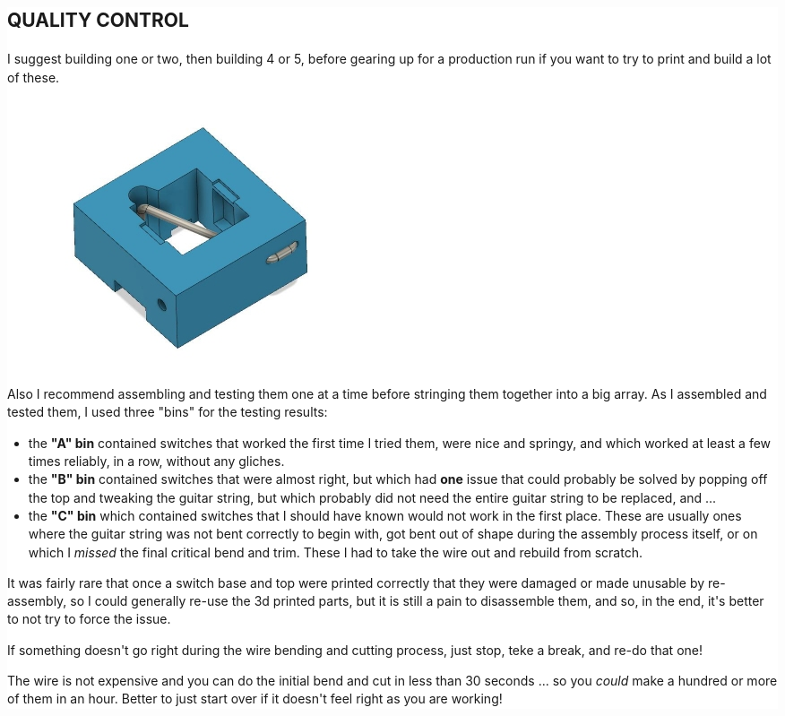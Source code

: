 
## QUALITY CONTROL

I suggest building one or two, then building 4 or 5, before gearing up for
a production run if you want to try to print and build a lot of these.

![3d_switch](images/resized_3d_switch_base_and_wire.jpg)

Also I recommend assembling and testing them one at a time before stringing
them together into a big array. As I assembled and tested them, I used
three "bins" for the testing results:

* the **"A" bin** contained switches that worked the first time I tried them,
 were nice and springy, and which worked at least a few times reliably,
 in a row, without any gliches.
* the **"B" bin** contained switches that were almost right, but which had **one**
 issue that could probably be solved by popping off the top and tweaking the
 guitar string, but which probably did not need the entire guitar string to
 be replaced, and ...
* the **"C" bin** which contained switches that I should have known would not
 work in the first place.  These are usually ones where the guitar string
 was not bent correctly to begin with, got bent out of shape during
 the assembly process itself, or on which I *missed* the final critical
 bend and trim.   These I had to take the wire out and rebuild from
 scratch.

It was fairly rare that once a switch base and top were printed correctly
that they were damaged or made unusable by re-assembly, so I could generally
re-use the 3d printed parts, but it is still a pain to disassemble them, and so,
in the end, it's better to not try to force the issue.

If something doesn't go right during the wire bending and cutting process,
just stop, teke a break, and re-do that one!

The wire is not expensive and you can do the initial bend and cut in less
than 30 seconds ... so you *could* make a hundred or more of them in an
hour.  Better to just start over if it doesn't feel right as you are working!
